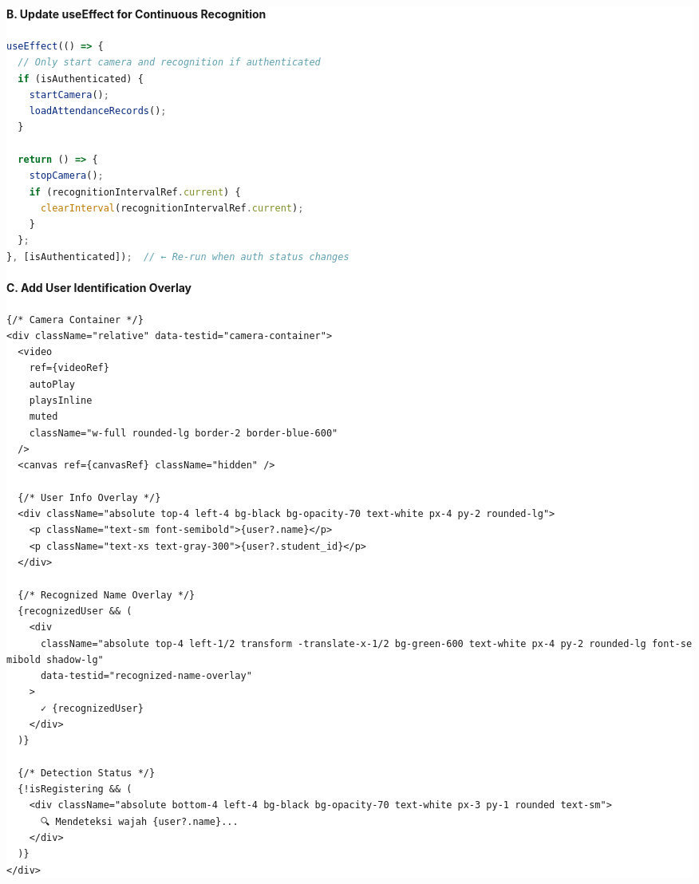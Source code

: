 #### B. Update useEffect for Continuous Recognition

```typescript
useEffect(() => {
  // Only start camera and recognition if authenticated
  if (isAuthenticated) {
    startCamera();
    loadAttendanceRecords();
  }
  
  return () => {
    stopCamera();
    if (recognitionIntervalRef.current) {
      clearInterval(recognitionIntervalRef.current);
    }
  };
}, [isAuthenticated]);  // ← Re-run when auth status changes
```

#### C. Add User Identification Overlay

```tsx
{/* Camera Container */}
<div className="relative" data-testid="camera-container">
  <video
    ref={videoRef}
    autoPlay
    playsInline
    muted
    className="w-full rounded-lg border-2 border-blue-600"
  />
  <canvas ref={canvasRef} className="hidden" />
  
  {/* User Info Overlay */}
  <div className="absolute top-4 left-4 bg-black bg-opacity-70 text-white px-4 py-2 rounded-lg">
    <p className="text-sm font-semibold">{user?.name}</p>
    <p className="text-xs text-gray-300">{user?.student_id}</p>
  </div>
  
  {/* Recognized Name Overlay */}
  {recognizedUser && (
    <div 
      className="absolute top-4 left-1/2 transform -translate-x-1/2 bg-green-600 text-white px-4 py-2 rounded-lg font-semibold shadow-lg"
      data-testid="recognized-name-overlay"
    >
      ✓ {recognizedUser}
    </div>
  )}
  
  {/* Detection Status */}
  {!isRegistering && (
    <div className="absolute bottom-4 left-4 bg-black bg-opacity-70 text-white px-3 py-1 rounded text-sm">
      🔍 Mendeteksi wajah {user?.name}...
    </div>
  )}
</div>
```
